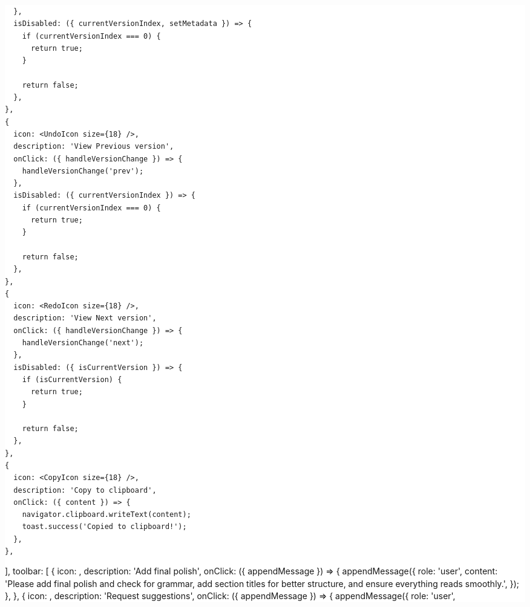       },
      isDisabled: ({ currentVersionIndex, setMetadata }) => {
        if (currentVersionIndex === 0) {
          return true;
        }

        return false;
      },
    },
    {
      icon: <UndoIcon size={18} />,
      description: 'View Previous version',
      onClick: ({ handleVersionChange }) => {
        handleVersionChange('prev');
      },
      isDisabled: ({ currentVersionIndex }) => {
        if (currentVersionIndex === 0) {
          return true;
        }

        return false;
      },
    },
    {
      icon: <RedoIcon size={18} />,
      description: 'View Next version',
      onClick: ({ handleVersionChange }) => {
        handleVersionChange('next');
      },
      isDisabled: ({ isCurrentVersion }) => {
        if (isCurrentVersion) {
          return true;
        }

        return false;
      },
    },
    {
      icon: <CopyIcon size={18} />,
      description: 'Copy to clipboard',
      onClick: ({ content }) => {
        navigator.clipboard.writeText(content);
        toast.success('Copied to clipboard!');
      },
    },
  ],
  toolbar: [
    {
      icon: <PenIcon />,
      description: 'Add final polish',
      onClick: ({ appendMessage }) => {
        appendMessage({
          role: 'user',
          content:
            'Please add final polish and check for grammar, add section titles for better structure, and ensure everything reads smoothly.',
        });
      },
    },
    {
      icon: <MessageIcon />,
      description: 'Request suggestions',
      onClick: ({ appendMessage }) => {
        appendMessage({
          role: 'user',
